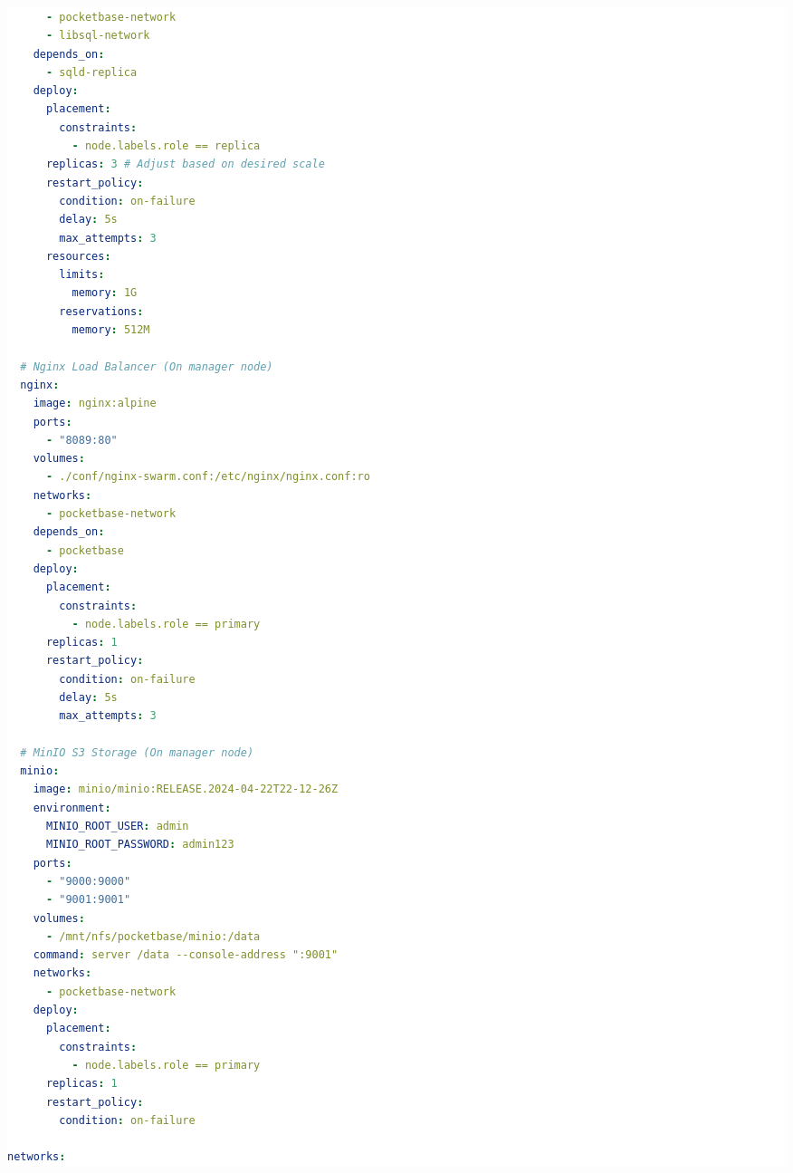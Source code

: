 ```yaml
      - pocketbase-network
      - libsql-network
    depends_on:
      - sqld-replica
    deploy:
      placement:
        constraints:
          - node.labels.role == replica
      replicas: 3 # Adjust based on desired scale
      restart_policy:
        condition: on-failure
        delay: 5s
        max_attempts: 3
      resources:
        limits:
          memory: 1G
        reservations:
          memory: 512M

  # Nginx Load Balancer (On manager node)
  nginx:
    image: nginx:alpine
    ports:
      - "8089:80"
    volumes:
      - ./conf/nginx-swarm.conf:/etc/nginx/nginx.conf:ro
    networks:
      - pocketbase-network
    depends_on:
      - pocketbase
    deploy:
      placement:
        constraints:
          - node.labels.role == primary
      replicas: 1
      restart_policy:
        condition: on-failure
        delay: 5s
        max_attempts: 3

  # MinIO S3 Storage (On manager node)
  minio:
    image: minio/minio:RELEASE.2024-04-22T22-12-26Z
    environment:
      MINIO_ROOT_USER: admin
      MINIO_ROOT_PASSWORD: admin123
    ports:
      - "9000:9000"
      - "9001:9001"
    volumes:
      - /mnt/nfs/pocketbase/minio:/data
    command: server /data --console-address ":9001"
    networks:
      - pocketbase-network
    deploy:
      placement:
        constraints:
          - node.labels.role == primary
      replicas: 1
      restart_policy:
        condition: on-failure

networks:
```